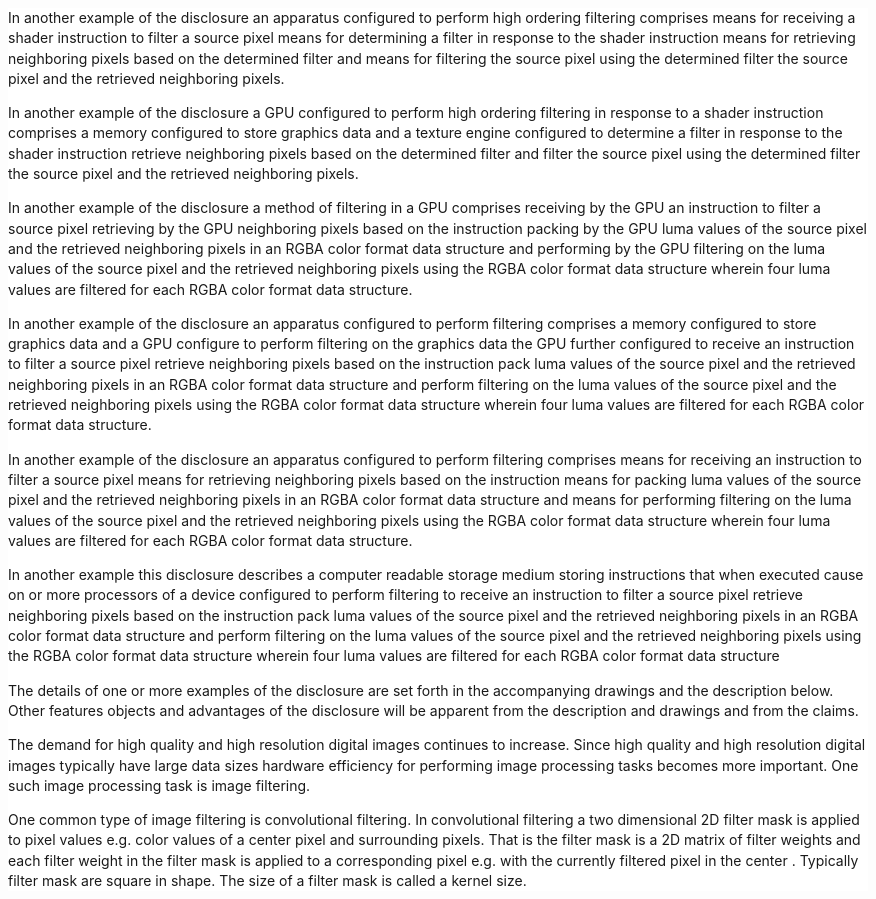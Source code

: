 In another example of the disclosure an apparatus configured to perform high ordering filtering comprises means for receiving a shader instruction to filter a source pixel means for determining a filter in response to the shader instruction means for retrieving neighboring pixels based on the determined filter and means for filtering the source pixel using the determined filter the source pixel and the retrieved neighboring pixels.

In another example of the disclosure a GPU configured to perform high ordering filtering in response to a shader instruction comprises a memory configured to store graphics data and a texture engine configured to determine a filter in response to the shader instruction retrieve neighboring pixels based on the determined filter and filter the source pixel using the determined filter the source pixel and the retrieved neighboring pixels.

In another example of the disclosure a method of filtering in a GPU comprises receiving by the GPU an instruction to filter a source pixel retrieving by the GPU neighboring pixels based on the instruction packing by the GPU luma values of the source pixel and the retrieved neighboring pixels in an RGBA color format data structure and performing by the GPU filtering on the luma values of the source pixel and the retrieved neighboring pixels using the RGBA color format data structure wherein four luma values are filtered for each RGBA color format data structure.

In another example of the disclosure an apparatus configured to perform filtering comprises a memory configured to store graphics data and a GPU configure to perform filtering on the graphics data the GPU further configured to receive an instruction to filter a source pixel retrieve neighboring pixels based on the instruction pack luma values of the source pixel and the retrieved neighboring pixels in an RGBA color format data structure and perform filtering on the luma values of the source pixel and the retrieved neighboring pixels using the RGBA color format data structure wherein four luma values are filtered for each RGBA color format data structure.

In another example of the disclosure an apparatus configured to perform filtering comprises means for receiving an instruction to filter a source pixel means for retrieving neighboring pixels based on the instruction means for packing luma values of the source pixel and the retrieved neighboring pixels in an RGBA color format data structure and means for performing filtering on the luma values of the source pixel and the retrieved neighboring pixels using the RGBA color format data structure wherein four luma values are filtered for each RGBA color format data structure.

In another example this disclosure describes a computer readable storage medium storing instructions that when executed cause on or more processors of a device configured to perform filtering to receive an instruction to filter a source pixel retrieve neighboring pixels based on the instruction pack luma values of the source pixel and the retrieved neighboring pixels in an RGBA color format data structure and perform filtering on the luma values of the source pixel and the retrieved neighboring pixels using the RGBA color format data structure wherein four luma values are filtered for each RGBA color format data structure

The details of one or more examples of the disclosure are set forth in the accompanying drawings and the description below. Other features objects and advantages of the disclosure will be apparent from the description and drawings and from the claims.

The demand for high quality and high resolution digital images continues to increase. Since high quality and high resolution digital images typically have large data sizes hardware efficiency for performing image processing tasks becomes more important. One such image processing task is image filtering.

One common type of image filtering is convolutional filtering. In convolutional filtering a two dimensional 2D filter mask is applied to pixel values e.g. color values of a center pixel and surrounding pixels. That is the filter mask is a 2D matrix of filter weights and each filter weight in the filter mask is applied to a corresponding pixel e.g. with the currently filtered pixel in the center . Typically filter mask are square in shape. The size of a filter mask is called a kernel size.
